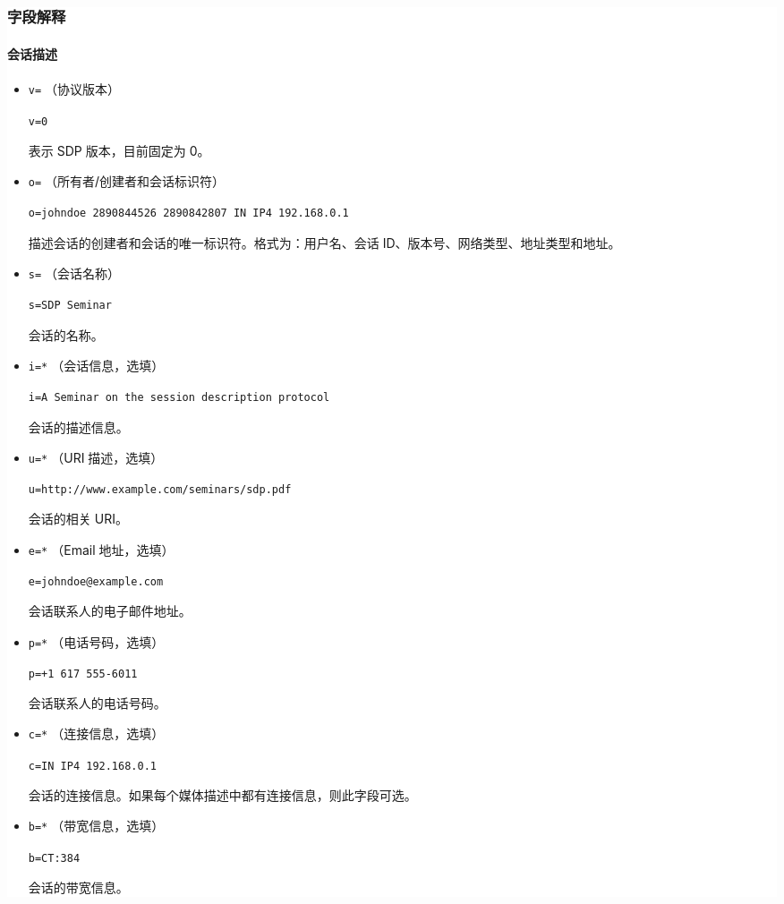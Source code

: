 ### 字段解释

#### 会话描述

- `v=` （协议版本）
  
  ```plaintext
  v=0
  ```
  表示 SDP 版本，目前固定为 0。
  
- `o=` （所有者/创建者和会话标识符）
  ```plaintext
  o=johndoe 2890844526 2890842807 IN IP4 192.168.0.1
  ```
  描述会话的创建者和会话的唯一标识符。格式为：用户名、会话 ID、版本号、网络类型、地址类型和地址。

- `s=` （会话名称）
  ```plaintext
  s=SDP Seminar
  ```
  会话的名称。

- `i=*` （会话信息，选填）
  ```plaintext
  i=A Seminar on the session description protocol
  ```
  会话的描述信息。

- `u=*` （URI 描述，选填）
  
  ```plaintext
  u=http://www.example.com/seminars/sdp.pdf
  ```
  会话的相关 URI。
  
- `e=*` （Email 地址，选填）
  ```plaintext
  e=johndoe@example.com
  ```
  会话联系人的电子邮件地址。

- `p=*` （电话号码，选填）
  ```plaintext
  p=+1 617 555-6011
  ```
  会话联系人的电话号码。

- `c=*` （连接信息，选填）
  ```plaintext
  c=IN IP4 192.168.0.1
  ```
  会话的连接信息。如果每个媒体描述中都有连接信息，则此字段可选。

- `b=*` （带宽信息，选填）
  ```plaintext
  b=CT:384
  ```
  会话的带宽信息。
